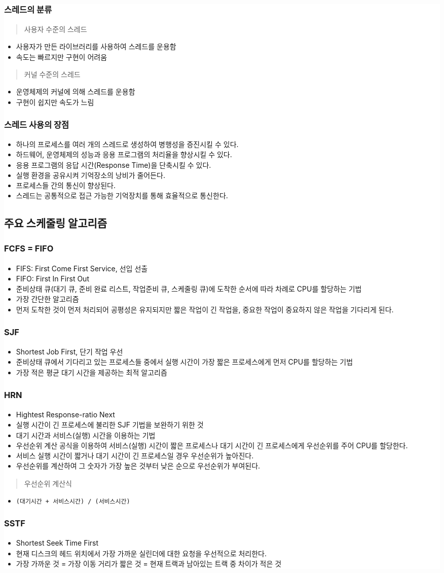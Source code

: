 ### 스레드의 분류

> 사용자 수준의 스레드

- 사용자가 만든 라이브러리를 사용하여 스레드를 운용함
- 속도는 빠르지만 구현이 어려움

> 커널 수준의 스레드

- 운영체제의 커널에 의해 스레드를 운용함
- 구현이 쉽지만 속도가 느림

### 스레드 사용의 장점

- 하나의 프로세스를 여러 개의 스레드로 생성하여 병행성을 증진시킬 수 있다.
- 하드웨어, 운영체제의 성능과 응용 프로그램의 처리율을 향상시킬 수 있다.
- 응용 프로그램의 응답 시간(Response Time)을 단축시킬 수 있다.
- 실행 환경을 공유시켜 기억장소의 낭비가 줄어든다.
- 프로세스들 간의 통신이 향상된다.
- 스레드는 공통적으로 접근 가능한 기억장치를 통해 효율적으로 통신한다.

## 주요 스케줄링 알고리즘

### FCFS = FIFO

- FIFS: First Come First Service, 선입 선출
- FIFO: First In First Out
- 준비상태 큐(대기 큐, 준비 완료 리스트, 작업준비 큐, 스케줄링 큐)에 도착한 순서에 따라 차례로 CPU를 할당하는 기법
- 가장 간단한 알고리즘
- 먼저 도착한 것이 먼저 처리되어 공평성은 유지되지만 짧은 작업이 긴 작업을, 중요한 작업이 중요하지 않은 작업을 기다리게 된다.

### SJF

- Shortest Job First, 단기 작업 우선
- 준비상태 큐에서 기다리고 있는 프로세스들 중에서 실행 시간이 가장 짧은 프로세스에게 먼저 CPU를 할당하는 기법
- 가장 적은 평균 대기 시간을 제공하는 최적 알고리즘

### HRN

- Hightest Response-ratio Next
- 실행 시간이 긴 프로세스에 불리한 SJF 기법을 보완하기 위한 것
- 대기 시간과 서비스(실행) 시간을 이용하는 기법
- 우선순위 계산 공식을 이용하여 서비스(실행) 시간이 짧은 프로세스나 대기 시간이 긴 프로세스에게 우선순위를 주어 CPU를 할당한다.
- 서비스 실행 시간이 짧거나 대기 시간이 긴 프로세스일 경우 우선순위가 높아진다.
- 우선순위를 계산하여 그 숫자가 가장 높은 것부터 낮은 순으로 우선순위가 부여된다.

> 우선순위 계산식

- `(대기시간 + 서비스시간) / (서비스시간)`

### SSTF

- Shortest Seek Time First
- 현재 디스크의 헤드 위치에서 가장 가까운 실린더에 대한 요청을 우선적으로 처리한다.
- 가장 가까운 것 = 가장 이동 거리가 짧은 것 = 현재 트랙과 남아있는 트랙 중 차이가 적은 것
